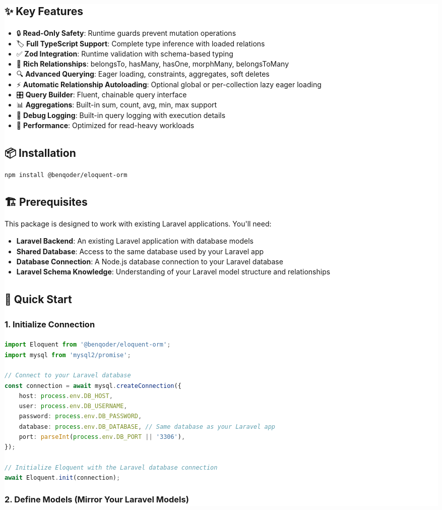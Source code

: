 ## ✨ Key Features

- 🔒 **Read-Only Safety**: Runtime guards prevent mutation operations
- 🏷️ **Full TypeScript Support**: Complete type inference with loaded relations
- ✅ **Zod Integration**: Runtime validation with schema-based typing
- 🔗 **Rich Relationships**: belongsTo, hasMany, hasOne, morphMany, belongsToMany
- 🔍 **Advanced Querying**: Eager loading, constraints, aggregates, soft deletes
- ⚡ **Automatic Relationship Autoloading**: Optional global or per-collection lazy eager loading
- 🎛️ **Query Builder**: Fluent, chainable query interface
- 📊 **Aggregations**: Built-in sum, count, avg, min, max support
- 🐛 **Debug Logging**: Built-in query logging with execution details
- 🚀 **Performance**: Optimized for read-heavy workloads

## 📦 Installation

```bash
npm install @benqoder/eloquent-orm
```

## 🏗️ Prerequisites

This package is designed to work with existing Laravel applications. You'll need:

- **Laravel Backend**: An existing Laravel application with database models
- **Shared Database**: Access to the same database used by your Laravel app
- **Database Connection**: A Node.js database connection to your Laravel database
- **Laravel Schema Knowledge**: Understanding of your Laravel model structure and relationships

## 🚀 Quick Start

### 1. Initialize Connection

```typescript
import Eloquent from '@benqoder/eloquent-orm';
import mysql from 'mysql2/promise';

// Connect to your Laravel database
const connection = await mysql.createConnection({
	host: process.env.DB_HOST,
	user: process.env.DB_USERNAME,
	password: process.env.DB_PASSWORD,
	database: process.env.DB_DATABASE, // Same database as your Laravel app
	port: parseInt(process.env.DB_PORT || '3306'),
});

// Initialize Eloquent with the Laravel database connection
await Eloquent.init(connection);
```

### 2. Define Models (Mirror Your Laravel Models)
